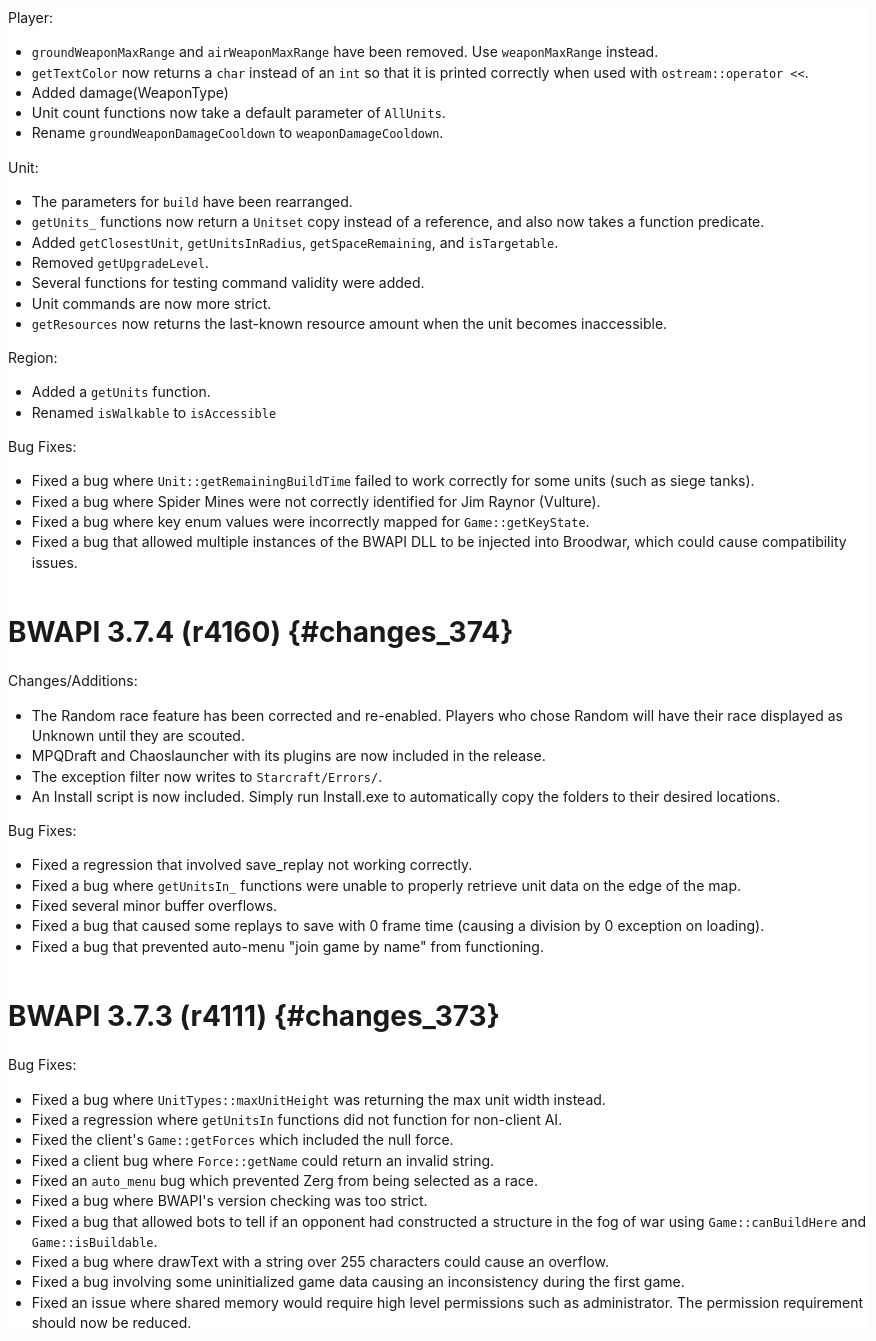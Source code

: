 Player:
 * `groundWeaponMaxRange` and `airWeaponMaxRange` have been removed. Use `weaponMaxRange` instead.
 * `getTextColor` now returns a `char` instead of an `int` so that it is printed correctly when used with `ostream::operator <<`.
 * Added damage(WeaponType)
 * Unit count functions now take a default parameter of `AllUnits`.
 * Rename `groundWeaponDamageCooldown` to `weaponDamageCooldown`.

Unit:
 * The parameters for `build` have been rearranged.
 * `getUnits_` functions now return a `Unitset` copy instead of a reference, and also now takes a function predicate.
 * Added `getClosestUnit`, `getUnitsInRadius`, `getSpaceRemaining`, and `isTargetable`.
 * Removed `getUpgradeLevel`.
 * Several functions for testing command validity were added.
 * Unit commands are now more strict.
 * `getResources` now returns the last-known resource amount when the unit becomes inaccessible.

Region:
 * Added a `getUnits` function.
 * Renamed `isWalkable` to `isAccessible`

Bug Fixes:
 * Fixed a bug where `Unit::getRemainingBuildTime` failed to work correctly for some units (such as siege tanks).
 * Fixed a bug where Spider Mines were not correctly identified for Jim Raynor (Vulture).
 * Fixed a bug where key enum values were incorrectly mapped for `Game::getKeyState`.
 * Fixed a bug that allowed multiple instances of the BWAPI DLL to be injected into Broodwar, which could cause compatibility issues.


BWAPI 3.7.4 (r4160) {#changes_374}
==============================
Changes/Additions:
 * The Random race feature has been corrected and re-enabled. Players who chose Random will have their race displayed as Unknown until they are scouted.
 * MPQDraft and Chaoslauncher with its plugins are now included in the release.
 * The exception filter now writes to `Starcraft/Errors/`.
 * An Install script is now included. Simply run Install.exe to automatically copy the folders to their desired locations.

Bug Fixes:
 * Fixed a regression that involved save_replay not working correctly.
 * Fixed a bug where `getUnitsIn_` functions were unable to properly retrieve unit data on the edge of the map.
 * Fixed several minor buffer overflows.
 * Fixed a bug that caused some replays to save with 0 frame time (causing a division by 0 exception on loading).
 * Fixed a bug that prevented auto-menu "join game by name" from functioning.


BWAPI 3.7.3 (r4111) {#changes_373}
==============================
Bug Fixes:
 * Fixed a bug where `UnitTypes::maxUnitHeight` was returning the max unit width instead.
 * Fixed a regression where `getUnitsIn` functions did not function for non-client AI.
 * Fixed the client's `Game::getForces` which included the null force.
 * Fixed a client bug where `Force::getName` could return an invalid string.
 * Fixed an `auto_menu` bug which prevented Zerg from being selected as a race.
 * Fixed a bug where BWAPI's version checking was too strict.
 * Fixed a bug that allowed bots to tell if an opponent had constructed a structure in the fog of war using `Game::canBuildHere` and `Game::isBuildable`.
 * Fixed a bug where drawText with a string over 255 characters could cause an overflow.
 * Fixed a bug involving some uninitialized game data causing an inconsistency during the first game.
 * Fixed an issue where shared memory would require high level permissions such as administrator. The permission requirement should now be reduced.

